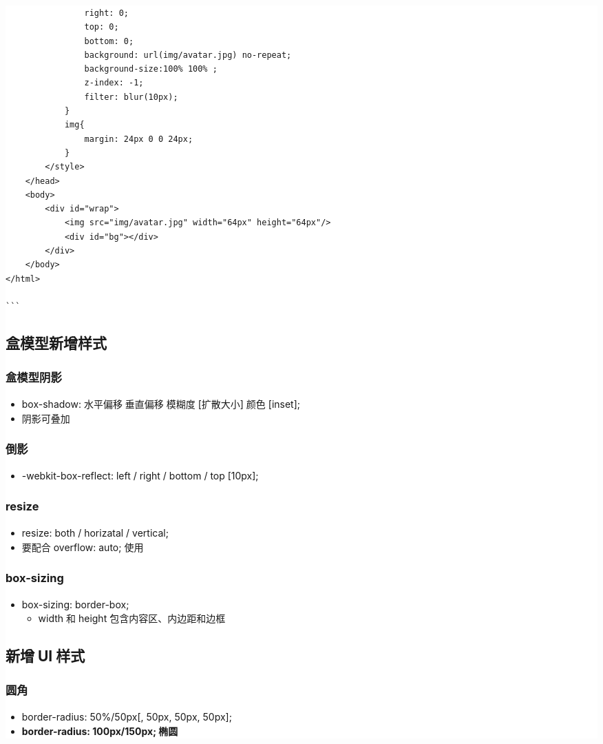                     right: 0;
                    top: 0;
                    bottom: 0;
                    background: url(img/avatar.jpg) no-repeat;
                    background-size:100% 100% ;
                    z-index: -1;
                    filter: blur(10px);
                }
                img{
                    margin: 24px 0 0 24px;
                }
            </style>
        </head>
        <body>
            <div id="wrap">
                <img src="img/avatar.jpg" width="64px" height="64px"/>
                <div id="bg"></div>
            </div>
        </body>
    </html>
    
    ```

## 盒模型新增样式

### 盒模型阴影

- box-shadow:  水平偏移 垂直偏移 模糊度 [扩散大小] 颜色 [inset];
- 阴影可叠加

### 倒影

- -webkit-box-reflect: left / right / bottom / top [10px];

### resize

- resize: both / horizatal / vertical;
- 要配合 overflow: auto; 使用

### box-sizing

- box-sizing: border-box;
  - width 和 height 包含内容区、内边距和边框

## 新增 UI 样式

### 圆角

- border-radius: 50%/50px[, 50px, 50px, 50px];
- **border-radius: 100px/150px;  椭圆**
